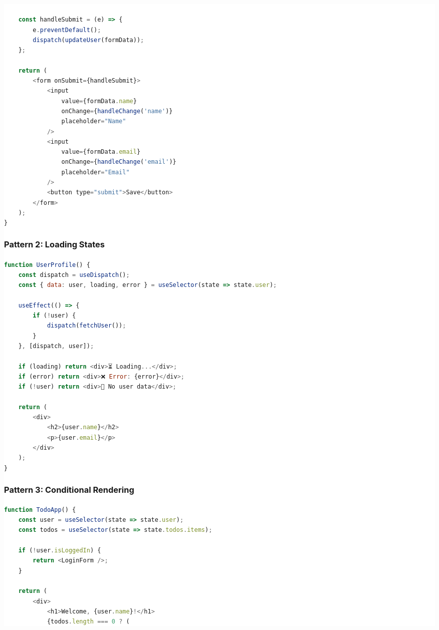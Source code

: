 ```javascript
    
    const handleSubmit = (e) => {
        e.preventDefault();
        dispatch(updateUser(formData));
    };
    
    return (
        <form onSubmit={handleSubmit}>
            <input
                value={formData.name}
                onChange={handleChange('name')}
                placeholder="Name"
            />
            <input
                value={formData.email}
                onChange={handleChange('email')}
                placeholder="Email"
            />
            <button type="submit">Save</button>
        </form>
    );
}
```

### Pattern 2: Loading States
```javascript
function UserProfile() {
    const dispatch = useDispatch();
    const { data: user, loading, error } = useSelector(state => state.user);
    
    useEffect(() => {
        if (!user) {
            dispatch(fetchUser());
        }
    }, [dispatch, user]);
    
    if (loading) return <div>⏳ Loading...</div>;
    if (error) return <div>❌ Error: {error}</div>;
    if (!user) return <div>👤 No user data</div>;
    
    return (
        <div>
            <h2>{user.name}</h2>
            <p>{user.email}</p>
        </div>
    );
}
```

### Pattern 3: Conditional Rendering
```javascript
function TodoApp() {
    const user = useSelector(state => state.user);
    const todos = useSelector(state => state.todos.items);
    
    if (!user.isLoggedIn) {
        return <LoginForm />;
    }
    
    return (
        <div>
            <h1>Welcome, {user.name}!</h1>
            {todos.length === 0 ? (
```
